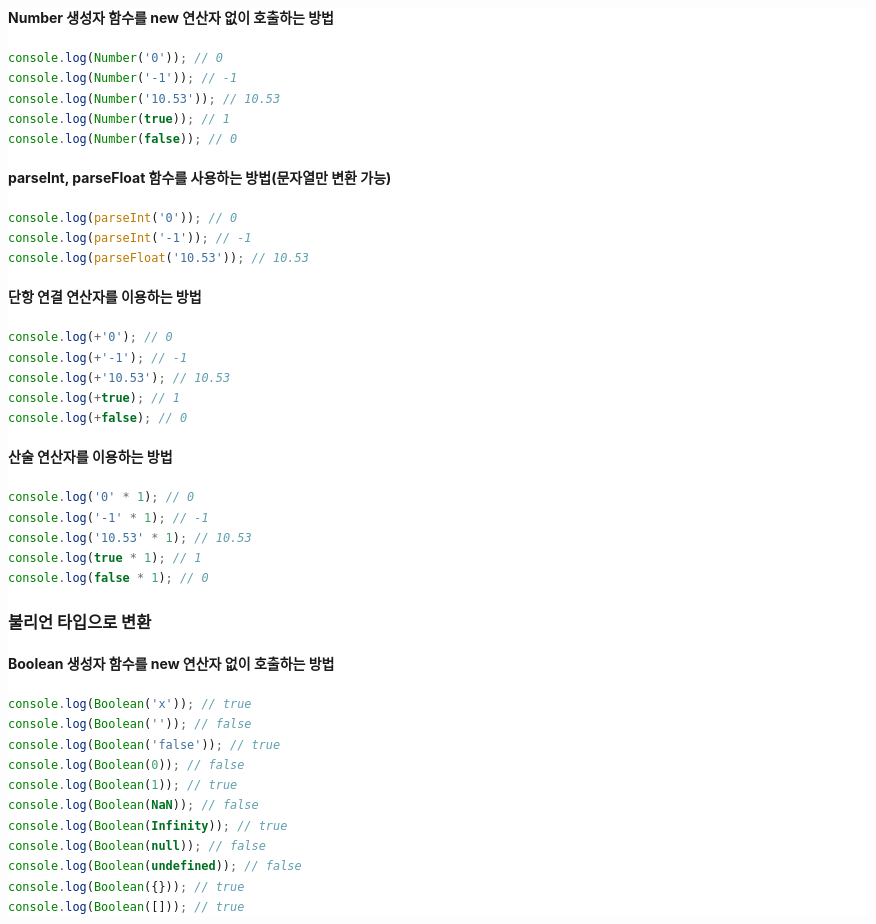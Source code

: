 #### Number 생성자 함수를 new 연산자 없이 호출하는 방법

```javascript
console.log(Number('0')); // 0
console.log(Number('-1')); // -1
console.log(Number('10.53')); // 10.53
console.log(Number(true)); // 1
console.log(Number(false)); // 0
```

#### parseInt, parseFloat 함수를 사용하는 방법(문자열만 변환 가능)

```javascript
console.log(parseInt('0')); // 0
console.log(parseInt('-1')); // -1
console.log(parseFloat('10.53')); // 10.53
```

#### 단항 연결 연산자를 이용하는 방법

```javascript
console.log(+'0'); // 0
console.log(+'-1'); // -1
console.log(+'10.53'); // 10.53
console.log(+true); // 1
console.log(+false); // 0
```

#### 산술 연산자를 이용하는 방법

```javascript
console.log('0' * 1); // 0
console.log('-1' * 1); // -1
console.log('10.53' * 1); // 10.53
console.log(true * 1); // 1
console.log(false * 1); // 0
```

### 불리언 타입으로 변환

#### Boolean 생성자 함수를 new 연산자 없이 호출하는 방법

```javascript
console.log(Boolean('x')); // true
console.log(Boolean('')); // false
console.log(Boolean('false')); // true
console.log(Boolean(0)); // false
console.log(Boolean(1)); // true
console.log(Boolean(NaN)); // false
console.log(Boolean(Infinity)); // true
console.log(Boolean(null)); // false
console.log(Boolean(undefined)); // false
console.log(Boolean({})); // true
console.log(Boolean([])); // true
```
